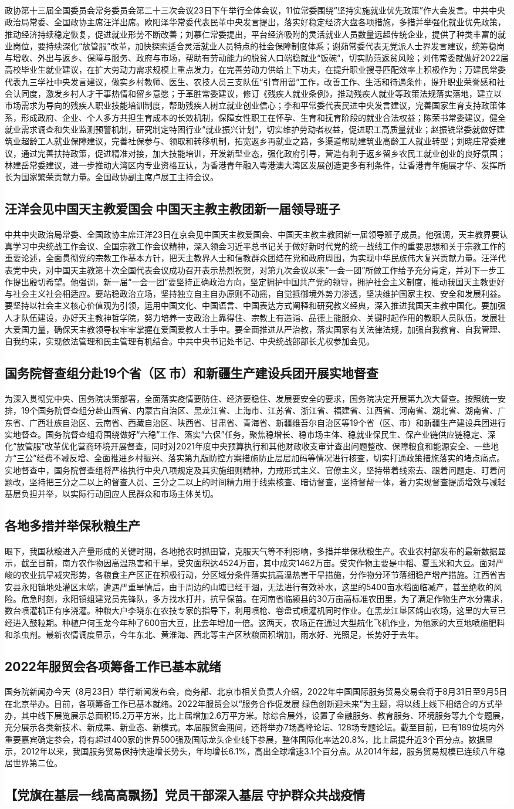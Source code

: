 
政协第十三届全国委员会常务委员会第二十三次会议23日下午举行全体会议，11位常委围绕“坚持实施就业优先政策”作大会发言。中共中央政治局常委、全国政协主席汪洋出席。欧阳泽华常委代表民革中央发言提出，落实好稳定经济大盘各项措施，多措并举强化就业优先政策，推动经济持续稳定恢复，促进就业形势不断改善；刘慕仁常委提出，平台经济吸附的灵活就业人员数量远超传统企业，提供了种类丰富的就业岗位，要持续深化“放管服”改革，加快探索适合灵活就业人员特点的社会保障制度体系；谢茹常委代表无党派人士界发言建议，统筹稳岗与增收、外出与返乡、保障与服务、政府与市场，帮助有劳动能力的脱贫人口端稳就业“饭碗”，切实防范返贫风险；刘伟常委就做好2022届高校毕业生就业建议，在扩大劳动力需求规模上重点发力，在完善劳动力供给上下功夫，在提升职业搜寻匹配效率上积极作为；万建民常委代表九三学社中央发言建议，做实乡村教师、医生、农技人员三支队伍“引育用留”工作，改善工作、生活和待遇条件，提升职业荣誉感和社会认同度，激发乡村人才干事热情和留乡意愿；于革胜常委建议，修订《残疾人就业条例》，推动残疾人就业等政策法规落实落地，建立以市场需求为导向的残疾人职业技能培训制度，帮助残疾人树立就业创业信心；李和平常委代表民进中央发言建议，完善国家生育支持政策体系，形成政府、企业、个人多方共担生育成本的长效机制，保障女性职工在怀孕、生育和抚育阶段的就业合法权益；陈荣书常委建议，健全就业需求调查和失业监测预警机制，研究制定特困行业“就业振兴计划”，切实维护劳动者权益，促进职工高质量就业；赵振铣常委就做好建筑业超龄工人就业保障建议，完善社保参与、领取和转移机制，拓宽返乡再就业之路，多渠道帮助建筑业高龄工人就业转型；刘晓庄常委建议，通过完善扶持政策，促进精准对接，加大技能培训，开发新型业态，强化政府引导，营造有利于返乡留乡农民工就业创业的良好氛围；林建岳常委建议，进一步推动大湾区内专业资格互认，为香港青年融入粤港澳大湾区发展创造更多有利条件，让香港青年施展才华、发挥所长为国家繁荣贡献力量。全国政协副主席卢展工主持会议。


## 汪洋会见中国天主教爱国会 中国天主教主教团新一届领导班子


中共中央政治局常委、全国政协主席汪洋23日在京会见中国天主教爱国会、中国天主教主教团新一届领导班子成员。他强调，天主教界要认真学习中央统战工作会议、全国宗教工作会议精神，深入领会习近平总书记关于做好新时代党的统一战线工作的重要思想和关于宗教工作的重要论述，全面贯彻党的宗教工作基本方针，把天主教界人士和信教群众团结在党和政府周围，为实现中华民族伟大复兴贡献力量。汪洋代表党中央，对中国天主教第十次全国代表会议成功召开表示热烈祝贺，对第九次会议以来“一会一团”所做工作给予充分肯定，并对下一步工作提出殷切希望。他强调，新一届“一会一团”要坚持正确政治方向，坚定拥护中国共产党的领导，拥护社会主义制度，推动我国天主教更好与社会主义社会相适应。要站稳政治立场，坚持独立自主自办原则不动摇，自觉抵御境外势力渗透，坚决维护国家主权、安全和发展利益。要坚持以社会主义核心价值观为引领，运用中国文化、中国语言、中国表达方式阐释和研究教义经典，深入推进我国天主教中国化。要加强人才队伍建设，办好天主教神哲学院，努力培养一支政治上靠得住、宗教上有造诣、品德上能服众、关键时起作用的教职人员队伍，发展壮大爱国力量，确保天主教领导权牢牢掌握在爱国爱教人士手中。要全面推进从严治教，落实国家有关法律法规，加强自我教育、自我管理、自我约束，实现依法管理和民主管理有机结合。中共中央书记处书记、中央统战部部长尤权参加会见。


## 国务院督查组分赴19个省（区 市）和新疆生产建设兵团开展实地督查


为深入贯彻党中央、国务院决策部署，全面落实疫情要防住、经济要稳住、发展要安全的要求，国务院决定开展第九次大督查。按照统一安排，19个国务院督查组分赴山西省、内蒙古自治区、黑龙江省、上海市、江苏省、浙江省、福建省、江西省、河南省、湖北省、湖南省、广东省、广西壮族自治区、云南省、西藏自治区、陕西省、甘肃省、青海省、新疆维吾尔自治区等19个省（区、市）和新疆生产建设兵团进行实地督查。国务院督查组将围绕做好“六稳”工作、落实“六保”任务，聚焦稳增长、稳市场主体、稳就业保民生、保产业链供应链稳定、深化“放管服”改革优化营商环境开展督查，同时对2021年度中央预算执行和其他财政收支审计查出问题整改、保障粮食和能源安全、一些地方“三公”经费不减反增、全面推进乡村振兴、落实第九版防控方案措施防止层层加码等情况进行核查，切实打通政策措施落实的堵点痛点。实地督查中，国务院督查组将严格执行中央八项规定及其实施细则精神，力戒形式主义、官僚主义，坚持带着线索去、跟着问题走、盯着问题改，坚持把三分之二以上的督查人员、三分之二以上的时间精力用于线索核查、暗访督查，坚持督帮一体，着力实现督查提质增效与减轻基层负担并举，以实际行动回应人民群众和市场主体关切。


## 各地多措并举保秋粮生产


眼下，我国秋粮进入产量形成的关键时期，各地抢农时抓田管，克服天气等不利影响，多措并举保秋粮生产。农业农村部发布的最新数据显示，截至目前，南方农作物因高温热害和干旱，受灾面积达4524万亩，其中成灾1462万亩。受灾作物主要是中稻、夏玉米和大豆。面对严峻的农业抗旱减灾形势，各粮食主产区正在积极行动，分区域分条件落实抗高温热害干旱措施，分作物分环节落细稳产增产措施。江西省吉安县永阳镇地处灌区末端，遭遇严重旱情后，由于周边的山塘已经干涸，无法进行有效补水，这里的5400亩水稻面临减产，甚至绝收的风险。危急时刻，永阳镇组建党员先锋队，多方找水打井，抗旱保苗。在河南省临颍县的30万亩高标准农田里，为了满足作物生产水分需求，数台喷灌机正有序浇灌。种粮大户李晓东在农技专家的指导下，利用喷枪、卷盘式喷灌机同时作业。在黑龙江垦区鹤山农场，这里的大豆已经进入鼓粒期。种植户何玉龙今年种了600亩大豆，比去年增加一倍。这两天，农场正在通过大型航化飞机作业，为他家的大豆地喷施肥料和杀虫剂。最新农情调度显示，今年东北、黄淮海、西北等主产区秋粮面积增加，雨水好、光照足，长势好于去年。


## 2022年服贸会各项筹备工作已基本就绪


国务院新闻办今天（8月23日）举行新闻发布会，商务部、北京市相关负责人介绍，2022年中国国际服务贸易交易会将于8月31日至9月5日在北京举办。目前，各项筹备工作已基本就绪。2022年服贸会以“服务合作促发展 绿色创新迎未来”为主题，将以线上线下相结合的方式举办，其中线下展览展示总面积15.2万平方米，比上届增加2.6万平方米。除综合展外，设置了金融服务、教育服务、环境服务等九个专题展，充分展示各类新技术、新成果、新业态、新模式。本届服贸会期间，还将举办7场高峰论坛、128场专题论坛。截至目前，已有189位境内外重要嘉宾确定参会，将有超过400家的世界500强及国际龙头企业线下参展，整体国际化率达20.8%，比上届提升近3个百分点。数据显示，2012年以来，我国服务贸易保持快速增长势头，年均增长6.1%，高出全球增速3.1个百分点。从2014年起，服务贸易规模已连续八年稳居世界第二位。


## 【党旗在基层一线高高飘扬】党员干部深入基层 守护群众共战疫情
